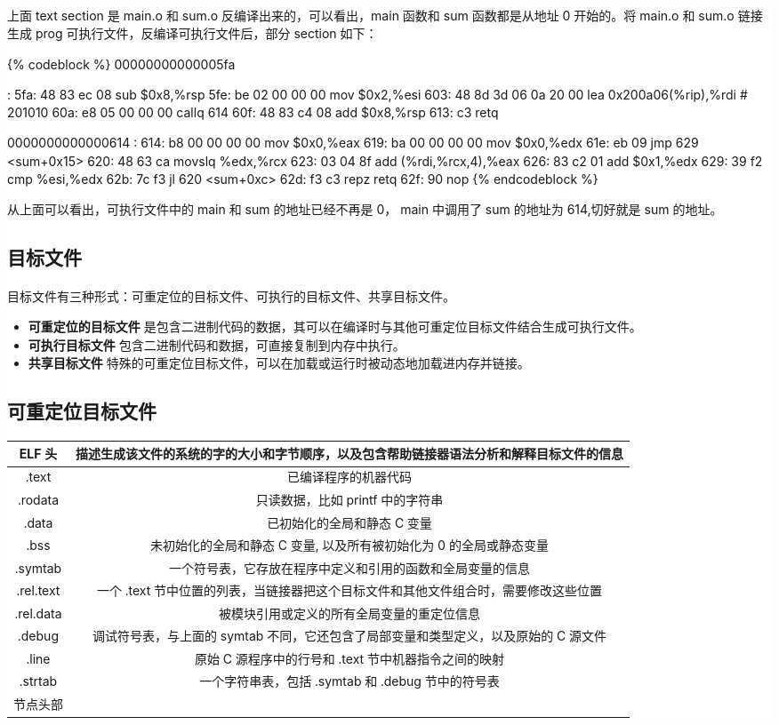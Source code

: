 上面 text section 是 main.o 和 sum.o 反编译出来的，可以看出，main 函数和 sum 函数都是从地址 0 开始的。将 main.o 和 sum.o 链接生成 prog 可执行文件，反编译可执行文件后，部分 section 如下：

{% codeblock %}
00000000000005fa <main>:
 5fa:	48 83 ec 08          	sub    $0x8,%rsp
 5fe:	be 02 00 00 00       	mov    $0x2,%esi
 603:	48 8d 3d 06 0a 20 00 	lea    0x200a06(%rip),%rdi        # 201010 <array>
 60a:	e8 05 00 00 00       	callq  614 <sum>
 60f:	48 83 c4 08          	add    $0x8,%rsp
 613:	c3                   	retq   

0000000000000614 <sum>:
 614:	b8 00 00 00 00       	mov    $0x0,%eax
 619:	ba 00 00 00 00       	mov    $0x0,%edx
 61e:	eb 09                	jmp    629 <sum+0x15>
 620:	48 63 ca             	movslq %edx,%rcx
 623:	03 04 8f             	add    (%rdi,%rcx,4),%eax
 626:	83 c2 01             	add    $0x1,%edx
 629:	39 f2                	cmp    %esi,%edx
 62b:	7c f3                	jl     620 <sum+0xc>
 62d:	f3 c3                	repz retq 
 62f:	90                   	nop
{% endcodeblock %}

从上面可以看出，可执行文件中的 main 和 sum 的地址已经不再是 0， main 中调用了 sum 的地址为 614,切好就是 sum 的地址。

## 目标文件

目标文件有三种形式：可重定位的目标文件、可执行的目标文件、共享目标文件。

* **可重定位的目标文件** 是包含二进制代码的数据，其可以在编译时与其他可重定位目标文件结合生成可执行文件。
* **可执行目标文件** 包含二进制代码和数据，可直接复制到内存中执行。
* **共享目标文件** 特殊的可重定位目标文件，可以在加载或运行时被动态地加载进内存并链接。

## 可重定位目标文件

| ELF 头  | 描述生成该文件的系统的字的大小和字节顺序，以及包含帮助链接器语法分析和解释目标文件的信息 |
| :----:  | :-----: |
| .text   | 已编译程序的机器代码 |
| .rodata | 只读数据，比如 printf 中的字符串 |
| .data   | 已初始化的全局和静态 C 变量 |
| .bss    | 未初始化的全局和静态 C 变量, 以及所有被初始化为 0 的全局或静态变量 |
| .symtab | 一个符号表，它存放在程序中定义和引用的函数和全局变量的信息 |
| .rel.text | 一个 .text 节中位置的列表，当链接器把这个目标文件和其他文件组合时，需要修改这些位置 |
| .rel.data | 被模块引用或定义的所有全局变量的重定位信息 |
| .debug | 调试符号表，与上面的 symtab 不同，它还包含了局部变量和类型定义，以及原始的 C 源文件 |
| .line  | 原始 C 源程序中的行号和 .text 节中机器指令之间的映射 |
| .strtab| 一个字符串表，包括 .symtab 和 .debug 节中的符号表 |
| 节点头部 | |
